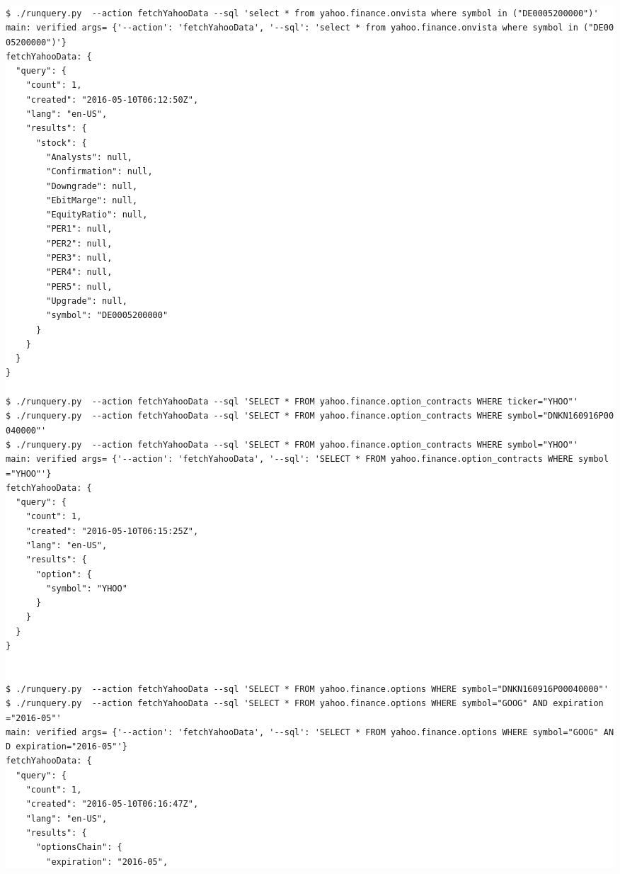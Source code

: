     
    
    $ ./runquery.py  --action fetchYahooData --sql 'select * from yahoo.finance.onvista where symbol in ("DE0005200000")'
    main: verified args= {'--action': 'fetchYahooData', '--sql': 'select * from yahoo.finance.onvista where symbol in ("DE0005200000")'}
    fetchYahooData: {
      "query": {
        "count": 1,
        "created": "2016-05-10T06:12:50Z",
        "lang": "en-US",
        "results": {
          "stock": {
            "Analysts": null,
            "Confirmation": null,
            "Downgrade": null,
            "EbitMarge": null,
            "EquityRatio": null,
            "PER1": null,
            "PER2": null,
            "PER3": null,
            "PER4": null,
            "PER5": null,
            "Upgrade": null,
            "symbol": "DE0005200000"
          }
        }
      }
    }
    
    $ ./runquery.py  --action fetchYahooData --sql 'SELECT * FROM yahoo.finance.option_contracts WHERE ticker="YHOO"'
    $ ./runquery.py  --action fetchYahooData --sql 'SELECT * FROM yahoo.finance.option_contracts WHERE symbol="DNKN160916P00040000"'
    $ ./runquery.py  --action fetchYahooData --sql 'SELECT * FROM yahoo.finance.option_contracts WHERE symbol="YHOO"'
    main: verified args= {'--action': 'fetchYahooData', '--sql': 'SELECT * FROM yahoo.finance.option_contracts WHERE symbol="YHOO"'}
    fetchYahooData: {
      "query": {
        "count": 1,
        "created": "2016-05-10T06:15:25Z",
        "lang": "en-US",
        "results": {
          "option": {
            "symbol": "YHOO"
          }
        }
      }
    }
    
    
    $ ./runquery.py  --action fetchYahooData --sql 'SELECT * FROM yahoo.finance.options WHERE symbol="DNKN160916P00040000"'
    $ ./runquery.py  --action fetchYahooData --sql 'SELECT * FROM yahoo.finance.options WHERE symbol="GOOG" AND expiration="2016-05"'
    main: verified args= {'--action': 'fetchYahooData', '--sql': 'SELECT * FROM yahoo.finance.options WHERE symbol="GOOG" AND expiration="2016-05"'}
    fetchYahooData: {
      "query": {
        "count": 1,
        "created": "2016-05-10T06:16:47Z",
        "lang": "en-US",
        "results": {
          "optionsChain": {
            "expiration": "2016-05",